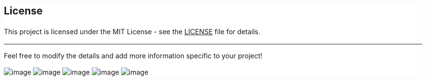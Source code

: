 ## License
This project is licensed under the MIT License - see the [LICENSE](LICENSE) file for details.

---

Feel free to modify the details and add more information specific to your project!


<img width="960" alt="image" src="https://github.com/ankitxvx/Airbnb-clone/assets/90975195/098df3d0-0e77-43ce-8a5b-f49fee5a1ad9">
<img width="960" alt="image" src="https://github.com/ankitxvx/Airbnb-clone/assets/90975195/cbf72d28-6b7b-402a-87e5-1a1c36a5ce55">
<img width="960" alt="image" src="https://github.com/ankitxvx/Airbnb-clone/assets/90975195/c3a036b3-6816-4cd9-bf1b-1b9f981535af">
<img width="960" alt="image" src="https://github.com/ankitxvx/Airbnb-clone/assets/90975195/604be68c-1d23-408d-acc0-e5f0126cfca6">
<img width="960" alt="image" src="https://github.com/ankitxvx/Airbnb-clone/assets/90975195/31bd2197-8d22-4ed5-9b07-e18fc8aba273">

